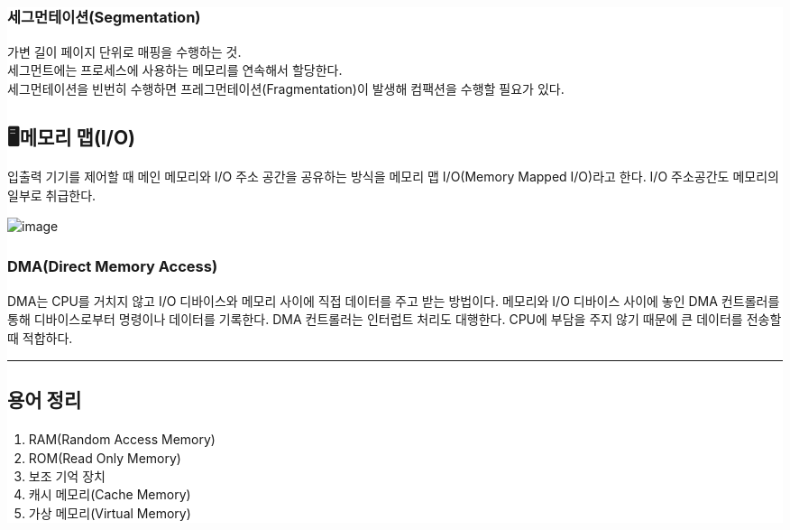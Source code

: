 ### 세그먼테이션(Segmentation)

가변 길이 페이지 단위로 매핑을 수행하는 것.  
세그먼트에는 프로세스에 사용하는 메모리를 연속해서 할당한다.  
세그먼테이션을 빈번히 수행하면 프레그먼테이션(Fragmentation)이 발생해 컴팩션을 수행할 필요가 있다.

## 🖥️메모리 맵(I/O)

입출력 기기를 제어할 때 메인 메모리와 I/O 주소 공간을 공유하는 방식을 메모리 맵 I/O(Memory Mapped I/O)라고 한다.
I/O 주소공간도 메모리의 일부로 취급한다.

![image](https://user-images.githubusercontent.com/30452963/65041159-080bff00-d991-11e9-82a0-6f9baa8d2fa1.png)

### DMA(Direct Memory Access)

DMA는 CPU를 거치지 않고 I/O 디바이스와 메모리 사이에 직접 데이터를 주고 받는 방법이다.
메모리와 I/O 디바이스 사이에 놓인 DMA 컨트롤러를 통해 디바이스로부터 명령이나 데이터를 기록한다.
DMA 컨트롤러는 인터럽트 처리도 대행한다. CPU에 부담을 주지 않기 때문에 큰 데이터를 전송할 때 적합하다.

---

## 용어 정리

1. RAM(Random Access Memory)
2. ROM(Read Only Memory)
3. 보조 기억 장치
4. 캐시 메모리(Cache Memory)
5. 가상 메모리(Virtual Memory)
